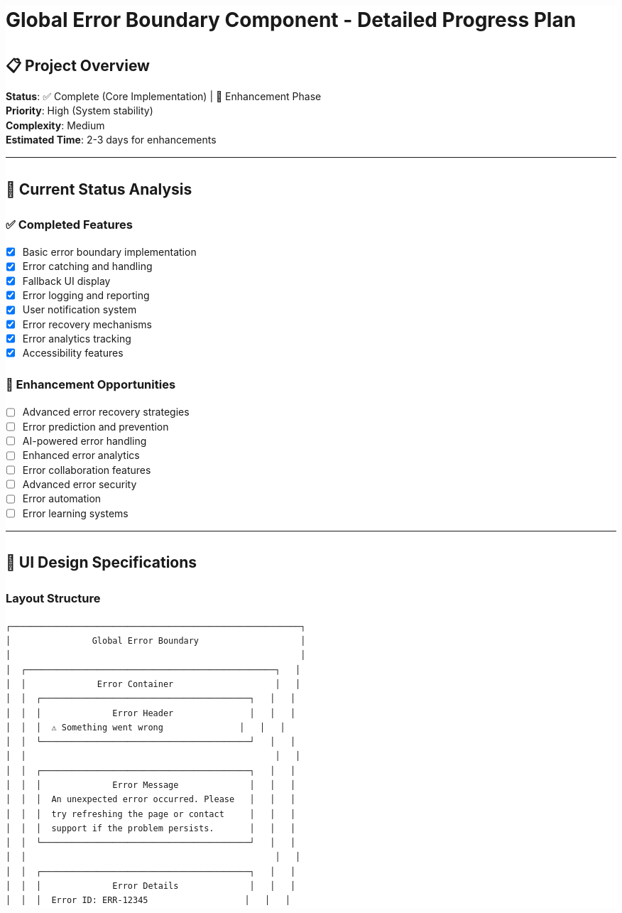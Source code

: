 # Global Error Boundary Component - Detailed Progress Plan

## 📋 Project Overview

**Status**: ✅ Complete (Core Implementation) | 🚧 Enhancement Phase  
**Priority**: High (System stability)  
**Complexity**: Medium  
**Estimated Time**: 2-3 days for enhancements

---

## 🎯 Current Status Analysis

### ✅ Completed Features

- [x] Basic error boundary implementation
- [x] Error catching and handling
- [x] Fallback UI display
- [x] Error logging and reporting
- [x] User notification system
- [x] Error recovery mechanisms
- [x] Error analytics tracking
- [x] Accessibility features

### 🚧 Enhancement Opportunities

- [ ] Advanced error recovery strategies
- [ ] Error prediction and prevention
- [ ] AI-powered error handling
- [ ] Enhanced error analytics
- [ ] Error collaboration features
- [ ] Advanced error security
- [ ] Error automation
- [ ] Error learning systems

---

## 🎨 UI Design Specifications

### Layout Structure

```
┌─────────────────────────────────────────────────────────┐
│                Global Error Boundary                    │
│                                                         │
│  ┌─────────────────────────────────────────────────┐   │
│  │              Error Container                    │   │
│  │  ┌─────────────────────────────────────────┐   │   │
│  │  │              Error Header               │   │   │
│  │  │  ⚠️ Something went wrong               │   │   │
│  │  └─────────────────────────────────────────┘   │   │
│  │                                                 │   │
│  │  ┌─────────────────────────────────────────┐   │   │
│  │  │              Error Message              │   │   │
│  │  │  An unexpected error occurred. Please   │   │   │
│  │  │  try refreshing the page or contact     │   │   │
│  │  │  support if the problem persists.       │   │   │
│  │  └─────────────────────────────────────────┘   │   │
│  │                                                 │   │
│  │  ┌─────────────────────────────────────────┐   │   │
│  │  │              Error Details              │   │   │
│  │  │  Error ID: ERR-12345                   │   │   │
```